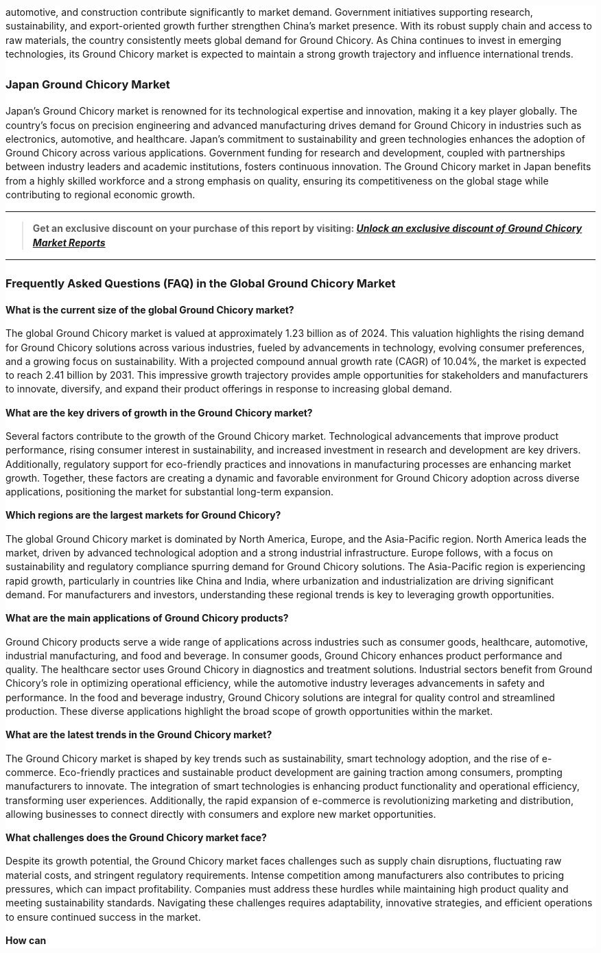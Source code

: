 automotive, and construction contribute significantly to market demand. Government initiatives supporting research, sustainability, and export-oriented growth further strengthen China&rsquo;s market presence. With its robust supply chain and access to raw materials, the country consistently meets global demand for Ground Chicory. As China continues to invest in emerging technologies, its Ground Chicory market is expected to maintain a strong growth trajectory and influence international trends.</p><h3>Japan Ground Chicory Market</h3><p>Japan&rsquo;s Ground Chicory market is renowned for its technological expertise and innovation, making it a key player globally. The country&rsquo;s focus on precision engineering and advanced manufacturing drives demand for Ground Chicory in industries such as electronics, automotive, and healthcare. Japan&rsquo;s commitment to sustainability and green technologies enhances the adoption of Ground Chicory across various applications. Government funding for research and development, coupled with partnerships between industry leaders and academic institutions, fosters continuous innovation. The Ground Chicory market in Japan benefits from a highly skilled workforce and a strong emphasis on quality, ensuring its competitiveness on the global stage while contributing to regional economic growth.</p><hr /><blockquote><p><strong>Get an exclusive discount on your purchase of this report by visiting: <em><a href="://marketresearchpulse.com/ask-for-discount/65585?utm_source=Github&amp;utm_medium=025">Unlock an exclusive discount of Ground Chicory Market Reports</a></em>&nbsp;</strong></p></blockquote><hr /><h3>Frequently Asked Questions (FAQ) in the Global Ground Chicory Market</h3><p><strong>What is the current size of the global Ground Chicory market?</strong></p><p>The global Ground Chicory market is valued at approximately 1.23 billion as of 2024. This valuation highlights the rising demand for Ground Chicory solutions across various industries, fueled by advancements in technology, evolving consumer preferences, and a growing focus on sustainability. With a projected compound annual growth rate (CAGR) of 10.04%, the market is expected to reach 2.41 billion by 2031. This impressive growth trajectory provides ample opportunities for stakeholders and manufacturers to innovate, diversify, and expand their product offerings in response to increasing global demand.</p><p><strong>What are the key drivers of growth in the Ground Chicory market?</strong></p><p>Several factors contribute to the growth of the Ground Chicory market. Technological advancements that improve product performance, rising consumer interest in sustainability, and increased investment in research and development are key drivers. Additionally, regulatory support for eco-friendly practices and innovations in manufacturing processes are enhancing market growth. Together, these factors are creating a dynamic and favorable environment for Ground Chicory adoption across diverse applications, positioning the market for substantial long-term expansion.</p><p><strong>Which regions are the largest markets for Ground Chicory?</strong></p><p>The global Ground Chicory market is dominated by North America, Europe, and the Asia-Pacific region. North America leads the market, driven by advanced technological adoption and a strong industrial infrastructure. Europe follows, with a focus on sustainability and regulatory compliance spurring demand for Ground Chicory solutions. The Asia-Pacific region is experiencing rapid growth, particularly in countries like China and India, where urbanization and industrialization are driving significant demand. For manufacturers and investors, understanding these regional trends is key to leveraging growth opportunities.</p><p><strong>What are the main applications of Ground Chicory products?</strong></p><p>Ground Chicory products serve a wide range of applications across industries such as consumer goods, healthcare, automotive, industrial manufacturing, and food and beverage. In consumer goods, Ground Chicory enhances product performance and quality. The healthcare sector uses Ground Chicory in diagnostics and treatment solutions. Industrial sectors benefit from Ground Chicory&rsquo;s role in optimizing operational efficiency, while the automotive industry leverages advancements in safety and performance. In the food and beverage industry, Ground Chicory solutions are integral for quality control and streamlined production. These diverse applications highlight the broad scope of growth opportunities within the market.</p><p><strong>What are the latest trends in the Ground Chicory market?</strong></p><p>The Ground Chicory market is shaped by key trends such as sustainability, smart technology adoption, and the rise of e-commerce. Eco-friendly practices and sustainable product development are gaining traction among consumers, prompting manufacturers to innovate. The integration of smart technologies is enhancing product functionality and operational efficiency, transforming user experiences. Additionally, the rapid expansion of e-commerce is revolutionizing marketing and distribution, allowing businesses to connect directly with consumers and explore new market opportunities.</p><p><strong>What challenges does the Ground Chicory market face?</strong></p><p>Despite its growth potential, the Ground Chicory market faces challenges such as supply chain disruptions, fluctuating raw material costs, and stringent regulatory requirements. Intense competition among manufacturers also contributes to pricing pressures, which can impact profitability. Companies must address these hurdles while maintaining high product quality and meeting sustainability standards. Navigating these challenges requires adaptability, innovative strategies, and efficient operations to ensure continued success in the market.</p><p><strong>How can
